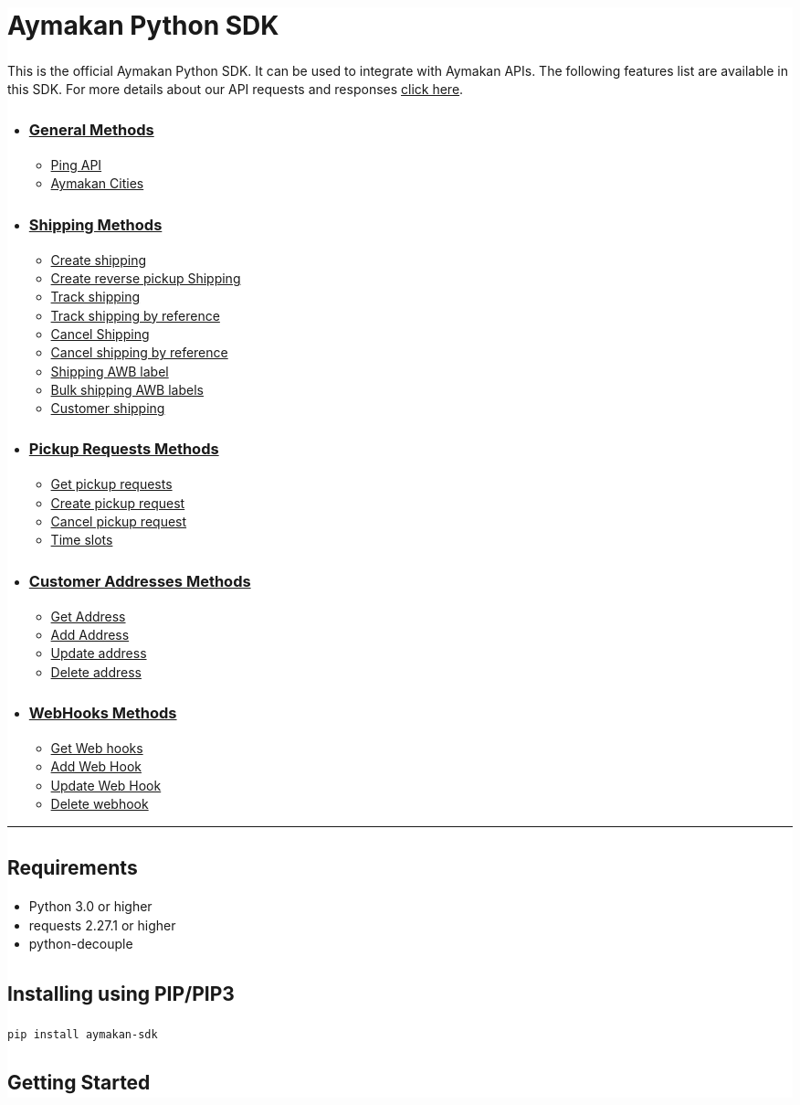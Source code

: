 # Aymakan Python SDK
This is the official Aymakan Python SDK. It can be used to integrate with Aymakan APIs. The following features list 
are available in this SDK. For more details about our API requests and responses [click here](https://developer.aymakan.com.sa/docs/1.0).

- ### [General Methods](#general-methods-1)
  - [Ping API](#ping-api-method)
  - [Aymakan Cities](#cities-method)
- ### [Shipping Methods](#shipping-methods-1)
  - [Create shipping](#create-shipping)
  - [Create reverse pickup Shipping](#create-a-reverse-pickup-shipping)
  - [Track shipping](#track-shipping)
  - [Track shipping by reference](#track-shipping-using-reference)
  - [Cancel Shipping](#cancel-shipping)
  - [Cancel shipping by reference](#cancel-shipping-using-reference)
  - [Shipping AWB label](#shipping-awb-label-printing)
  - [Bulk shipping AWB labels](#bulk-shipping-awb-label-printing)
  - [Customer shipping](#customer-shipping)
- ### [Pickup Requests Methods](#pickup-requests-methods)
  - [Get pickup requests](#get-pickup-requests)
  - [Create pickup request](#create-pickup-request)
  - [Cancel pickup request](#cancel-pickup-request)
  - [Time slots](#time-slots)
- ### [Customer Addresses Methods](#customer-addresses-methods)
  - [Get Address](#get-address)
  - [Add Address](#create-address)
  - [Update address](#update-address)
  - [Delete address](#delete-address)
- ### [WebHooks Methods](#web-hooks-methods)
  - [Get Web hooks](#get-webhooks)
  - [Add Web Hook](#add-webhook)
  - [Update Web Hook](#update-webhook)
  - [Delete webhook](#delete-webhook)

------------------------------
## Requirements

* Python 3.0 or higher
* requests 2.27.1 or higher
* python-decouple

## Installing using PIP/PIP3
```
pip install aymakan-sdk
```

## Getting Started
